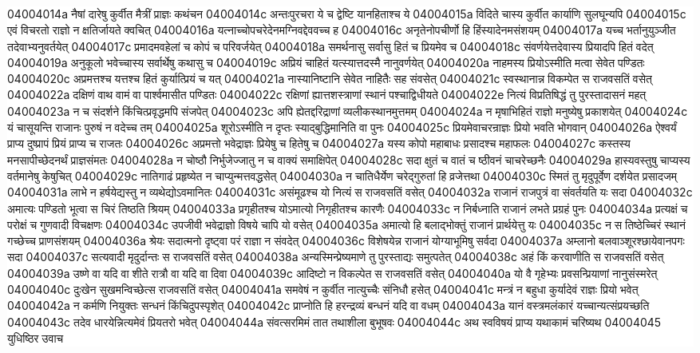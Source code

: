 04004014a नैषां दारेषु कुर्वीत मैत्रीं प्राज्ञः कथंचन
04004014c अन्तःपुरचरा ये च द्वेष्टि यानहिताश्च ये
04004015a विदिते चास्य कुर्वीत कार्याणि सुलघून्यपि
04004015c एवं विचरतो राज्ञो न क्षतिर्जायते क्वचित्
04004016a यत्नाच्चोपचरेदेनमग्निवद्देववच्च ह
04004016c अनृतेनोपचीर्णो हि हिंस्यादेनमसंशयम्
04004017a यच्च भर्तानुयुञ्जीत तदेवाभ्यनुवर्तयेत्
04004017c प्रमादमवहेलां च कोपं च परिवर्जयेत्
04004018a समर्थनासु सर्वासु हितं च प्रियमेव च
04004018c संवर्णयेत्तदेवास्य प्रियादपि हितं वदेत्
04004019a अनुकूलो भवेच्चास्य सर्वार्थेषु कथासु च
04004019c अप्रियं चाहितं यत्स्यात्तदस्मै नानुवर्णयेत्
04004020a नाहमस्य प्रियोऽस्मीति मत्वा सेवेत पण्डितः
04004020c अप्रमत्तश्च यत्तश्च हितं कुर्यात्प्रियं च यत्
04004021a नास्यानिष्टानि सेवेत नाहितैः सह संवसेत्
04004021c स्वस्थानान्न विकम्पेत स राजवसतिं वसेत्
04004022a दक्षिणं वाथ वामं वा पार्श्वमासीत पण्डितः
04004022c रक्षिणां ह्यात्तशस्त्राणां स्थानं पश्चाद्विधीयते
04004022e नित्यं विप्रतिषिद्धं तु पुरस्तादासनं महत्
04004023a न च संदर्शने किंचित्प्रवृद्धमपि संजपेत्
04004023c अपि ह्येतद्दरिद्राणां व्यलीकस्थानमुत्तमम्
04004024a न मृषाभिहितं राज्ञो मनुष्येषु प्रकाशयेत्
04004024c यं चासूयन्ति राजानः पुरुषं न वदेच्च तम्
04004025a शूरोऽस्मीति न दृप्तः स्याद्बुद्धिमानिति वा पुनः
04004025c प्रियमेवाचरन्राज्ञः प्रियो भवति भोगवान्
04004026a ऐश्वर्यं प्राप्य दुष्प्रापं प्रियं प्राप्य च राजतः
04004026c अप्रमत्तो भवेद्राज्ञः प्रियेषु च हितेषु च
04004027a यस्य कोपो महाबाधः प्रसादश्च महाफलः
04004027c कस्तस्य मनसापीच्छेदनर्थं प्राज्ञसंमतः
04004028a न चोष्ठौ निर्भुजेज्जातु न च वाक्यं समाक्षिपेत्
04004028c सदा क्षुतं च वातं च ष्ठीवनं चाचरेच्छनैः
04004029a हास्यवस्तुषु चाप्यस्य वर्तमानेषु केषुचित्
04004029c नातिगाढं प्रहृष्येत न चाप्युन्मत्तवद्धसेत्
04004030a न चातिधैर्येण चरेद्गुरुतां हि व्रजेत्तथा
04004030c स्मितं तु मृदुपूर्वेण दर्शयेत प्रसादजम्
04004031a लाभे न हर्षयेद्यस्तु न व्यथेद्योऽवमानितः
04004031c असंमूढश्च यो नित्यं स राजवसतिं वसेत्
04004032a राजानं राजपुत्रं वा संवर्तयति यः सदा
04004032c अमात्यः पण्डितो भूत्वा स चिरं तिष्ठति श्रियम्
04004033a प्रगृहीतश्च योऽमात्यो निगृहीतश्च कारणैः
04004033c न निर्बध्नाति राजानं लभते प्रग्रहं पुनः
04004034a प्रत्यक्षं च परोक्षं च गुणवादी विचक्षणः
04004034c उपजीवी भवेद्राज्ञो विषये चापि यो वसेत्
04004035a अमात्यो हि बलाद्भोक्तुं राजानं प्रार्थयेत्तु यः
04004035c न स तिष्ठेच्चिरं स्थानं गच्छेच्च प्राणसंशयम्
04004036a श्रेयः सदात्मनो दृष्ट्वा परं राज्ञा न संवदेत्
04004036c विशेषयेन्न राजानं योग्याभूमिषु सर्वदा
04004037a अम्लानो बलवाञ्शूरश्छायेवानपगः सदा
04004037c सत्यवादी मृदुर्दान्तः स राजवसतिं वसेत्
04004038a अन्यस्मिन्प्रेष्यमाणे तु पुरस्ताद्यः समुत्पतेत्
04004038c अहं किं करवाणीति स राजवसतिं वसेत्
04004039a उष्णे वा यदि वा शीते रात्रौ वा यदि वा दिवा
04004039c आदिष्टो न विकल्पेत स राजवसतिं वसेत्
04004040a यो वै गृहेभ्यः प्रवसन्प्रियाणां नानुसंस्मरेत्
04004040c दुःखेन सुखमन्विच्छेत्स राजवसतिं वसेत्
04004041a समवेषं न कुर्वीत नात्युच्चैः संनिधौ हसेत्
04004041c मन्त्रं न बहुधा कुर्यादेवं राज्ञः प्रियो भवेत्
04004042a न कर्मणि नियुक्तः सन्धनं किंचिदुपस्पृशेत्
04004042c प्राप्नोति हि हरन्द्रव्यं बन्धनं यदि वा वधम्
04004043a यानं वस्त्रमलंकारं यच्चान्यत्संप्रयच्छति
04004043c तदेव धारयेन्नित्यमेवं प्रियतरो भवेत्
04004044a संवत्सरमिमं तात तथाशीला बुभूषवः
04004044c अथ स्वविषयं प्राप्य यथाकामं चरिष्यथ
04004045  युधिष्ठिर उवाच